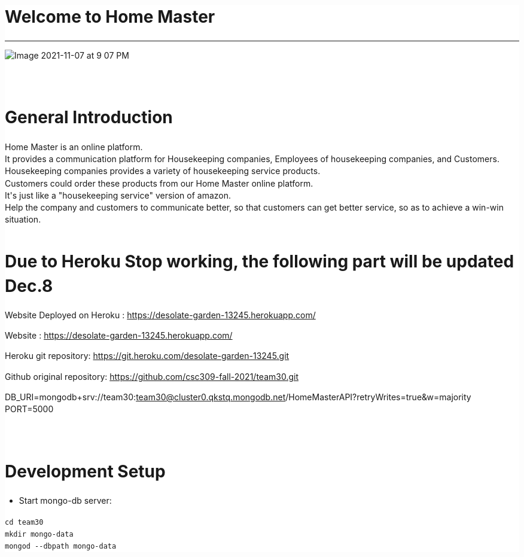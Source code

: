 

# Welcome to Home Master

---

![Image 2021-11-07 at 9 07 PM](https://user-images.githubusercontent.com/43226505/140674880-a891026a-e86f-4303-b181-e1166c57aa97.JPG)


<br/>

# General Introduction

  Home Master is an online platform.
  <br/>
  It provides a communication platform for Housekeeping companies, Employees of housekeeping companies, and Customers. 
  <br/>
  Housekeeping companies provides a variety of housekeeping service products.
  <br/>
  Customers could order these products from our Home Master online platform.
  <br/>
  It's just like a "housekeeping service" version of amazon.
  <br/>
Help the company and customers to communicate better, so that customers can get better service, so as to achieve a win-win situation.


# Due to Heroku Stop working, the following part will be updated Dec.8

Website Deployed on Heroku : https://desolate-garden-13245.herokuapp.com/

Website : https://desolate-garden-13245.herokuapp.com/

Heroku git repository: https://git.heroku.com/desolate-garden-13245.git

Github original repository: https://github.com/csc309-fall-2021/team30.git

DB_URI=mongodb+srv://team30:team30@cluster0.qkstq.mongodb.net/HomeMasterAPI?retryWrites=true&w=majority
PORT=5000

<br/>

# Development Setup

- Start mongo-db server:

```
cd team30
mkdir mongo-data
mongod --dbpath mongo-data

```
